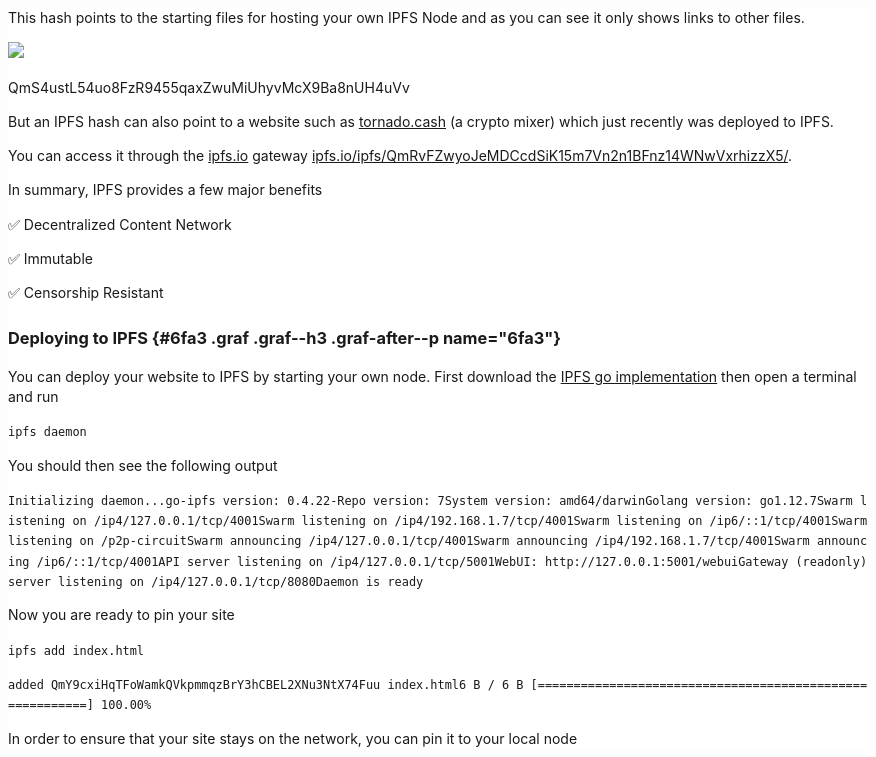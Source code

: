 This hash points to the starting files for hosting your own IPFS Node
and as you can see it only shows links to other files.

![](https://cdn-images-1.medium.com/max/800/1*Tj2ydbAkh_p81sNqOdStxQ.png)

QmS4ustL54uo8FzR9455qaxZwuMiUhyvMcX9Ba8nUH4uVv

But an IPFS hash can also point to a website such as
[tornado.cash](http://tornado.cash) (a crypto mixer) which just recently
was deployed to IPFS.

You can access it through the [ipfs.io](http://ipfs.io) gateway
[ipfs.io/ipfs/QmRvFZwyoJeMDCcdSiK15m7Vn2n1BFnz14WNwVxrhizzX5/](https://ipfs.io/ipfs/QmRvFZwyoJeMDCcdSiK15m7Vn2n1BFnz14WNwVxrhizzX5/).

In summary, IPFS provides a few major benefits

✅ Decentralized Content Network

✅ Immutable

✅ Censorship Resistant

### Deploying to IPFS {#6fa3 .graf .graf--h3 .graf-after--p name="6fa3"}

You can deploy your website to IPFS by starting your own node. First
download the [IPFS go implementation](https://dist.ipfs.io/#go-ipfs)
then open a terminal and run

``` {#e7fc .graf .graf--pre .graf-after--p name="e7fc"}
ipfs daemon 
```

You should then see the following output

``` {#c8a1 .graf .graf--pre .graf-after--p name="c8a1"}
Initializing daemon...go-ipfs version: 0.4.22-Repo version: 7System version: amd64/darwinGolang version: go1.12.7Swarm listening on /ip4/127.0.0.1/tcp/4001Swarm listening on /ip4/192.168.1.7/tcp/4001Swarm listening on /ip6/::1/tcp/4001Swarm listening on /p2p-circuitSwarm announcing /ip4/127.0.0.1/tcp/4001Swarm announcing /ip4/192.168.1.7/tcp/4001Swarm announcing /ip6/::1/tcp/4001API server listening on /ip4/127.0.0.1/tcp/5001WebUI: http://127.0.0.1:5001/webuiGateway (readonly) server listening on /ip4/127.0.0.1/tcp/8080Daemon is ready
```

Now you are ready to pin your site

``` {#e57d .graf .graf--pre .graf-after--p name="e57d"}
ipfs add index.html
```

``` {#6048 .graf .graf--pre .graf-after--pre name="6048"}
added QmY9cxiHqTFoWamkQVkpmmqzBrY3hCBEL2XNu3NtX74Fuu index.html6 B / 6 B [=========================================================] 100.00%
```

In order to ensure that your site stays on the network, you can pin it
to your local node
